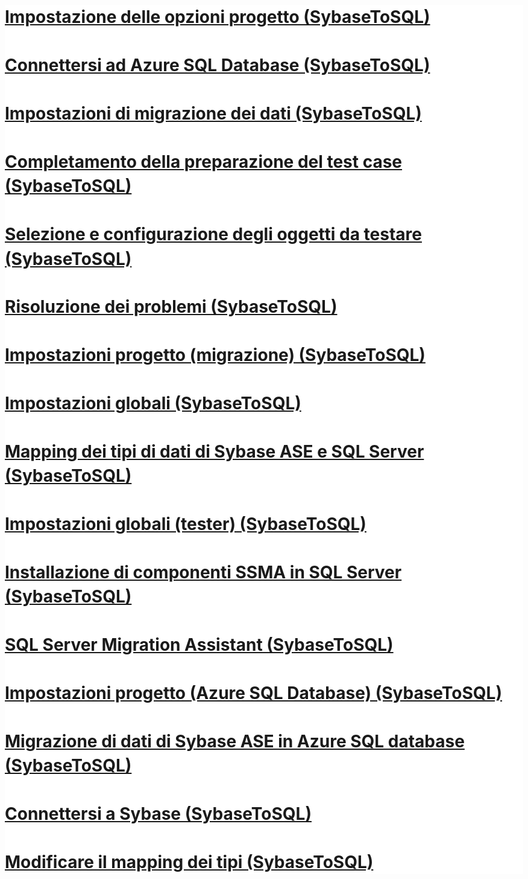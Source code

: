 # [Impostazione delle opzioni progetto (SybaseToSQL)](setting-project-options-sybasetosql.md)
# [Connettersi ad Azure SQL Database (SybaseToSQL)](connect-to-azure-sql-db-sybasetosql.md)
# [Impostazioni di migrazione dei dati (SybaseToSQL)](data-migration-settings-sybasetosql.md)
# [Completamento della preparazione del test case (SybaseToSQL)](finishing-test-case-preparation-sybasetosql.md)
# [Selezione e configurazione degli oggetti da testare (SybaseToSQL)](selecting-and-configuring-objects-to-test-sybasetosql.md)
# [Risoluzione dei problemi (SybaseToSQL)](troubleshooting-sybasetosql.md)
# [Impostazioni progetto (migrazione) (SybaseToSQL)](project-settings-migration-sybasetosql.md)
# [Impostazioni globali (SybaseToSQL)](global-settings-output-window-sybasetosql.md)
# [Mapping dei tipi di dati di Sybase ASE e SQL Server (SybaseToSQL)](mapping-sybase-ase-and-sql-server-data-types-sybasetosql.md)
# [Impostazioni globali (tester) (SybaseToSQL)](global-settings-tester-sybasetosql.md)

# [Installazione di componenti SSMA in SQL Server (SybaseToSQL)](installing-ssma-components-on-sql-server-sybasetosql.md)
# [SQL Server Migration Assistant (SybaseToSQL)](sql-server-migration-assistant-for-sybase-sybasetosql.md)
# [Impostazioni progetto (Azure SQL Database) (SybaseToSQL)](project-settings-azure-sql-db-sybasetosql.md)
# [Migrazione di dati di Sybase ASE in Azure SQL database (SybaseToSQL)](migrating-sybase-ase-data-into-sql-server-azure-sql-db-sybasetosql.md)
# [Connettersi a Sybase (SybaseToSQL)](connect-to-sybase-sybasetosql.md)
# [Modificare il mapping dei tipi (SybaseToSQL)](edit-type-mapping-sybasetosql.md)